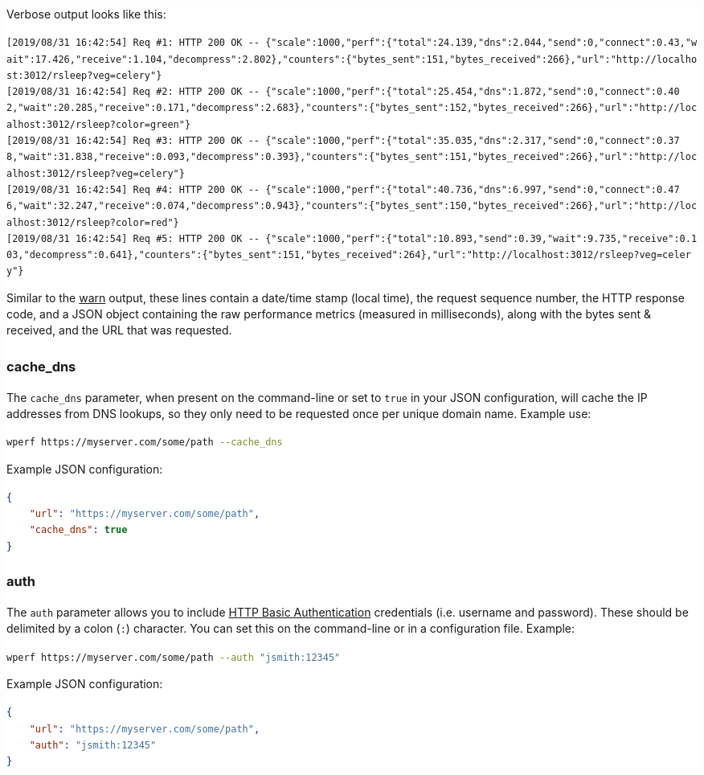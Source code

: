 Verbose output looks like this:

```
[2019/08/31 16:42:54] Req #1: HTTP 200 OK -- {"scale":1000,"perf":{"total":24.139,"dns":2.044,"send":0,"connect":0.43,"wait":17.426,"receive":1.104,"decompress":2.802},"counters":{"bytes_sent":151,"bytes_received":266},"url":"http://localhost:3012/rsleep?veg=celery"}
[2019/08/31 16:42:54] Req #2: HTTP 200 OK -- {"scale":1000,"perf":{"total":25.454,"dns":1.872,"send":0,"connect":0.402,"wait":20.285,"receive":0.171,"decompress":2.683},"counters":{"bytes_sent":152,"bytes_received":266},"url":"http://localhost:3012/rsleep?color=green"}
[2019/08/31 16:42:54] Req #3: HTTP 200 OK -- {"scale":1000,"perf":{"total":35.035,"dns":2.317,"send":0,"connect":0.378,"wait":31.838,"receive":0.093,"decompress":0.393},"counters":{"bytes_sent":151,"bytes_received":266},"url":"http://localhost:3012/rsleep?veg=celery"}
[2019/08/31 16:42:54] Req #4: HTTP 200 OK -- {"scale":1000,"perf":{"total":40.736,"dns":6.997,"send":0,"connect":0.476,"wait":32.247,"receive":0.074,"decompress":0.943},"counters":{"bytes_sent":150,"bytes_received":266},"url":"http://localhost:3012/rsleep?color=red"}
[2019/08/31 16:42:54] Req #5: HTTP 200 OK -- {"scale":1000,"perf":{"total":10.893,"send":0.39,"wait":9.735,"receive":0.103,"decompress":0.641},"counters":{"bytes_sent":151,"bytes_received":264},"url":"http://localhost:3012/rsleep?veg=celery"}
```

Similar to the [warn](#warn) output, these lines contain a date/time stamp (local time), the request sequence number, the HTTP response code, and a JSON object containing the raw performance metrics (measured in milliseconds), along with the bytes sent & received, and the URL that was requested.

### cache_dns

The `cache_dns` parameter, when present on the command-line or set to `true` in your JSON configuration, will cache the IP addresses from DNS lookups, so they only need to be requested once per unique domain name.  Example use:

```sh
wperf https://myserver.com/some/path --cache_dns
```

Example JSON configuration:

```json
{
	"url": "https://myserver.com/some/path",
	"cache_dns": true
}
```

### auth

The `auth` parameter allows you to include [HTTP Basic Authentication](https://en.wikipedia.org/wiki/Basic_access_authentication) credentials (i.e. username and password).  These should be delimited by a colon (`:`) character.  You can set this on the command-line or in a configuration file.  Example:

```sh
wperf https://myserver.com/some/path --auth "jsmith:12345"
```

Example JSON configuration:

```json
{
	"url": "https://myserver.com/some/path",
	"auth": "jsmith:12345"
}
```
